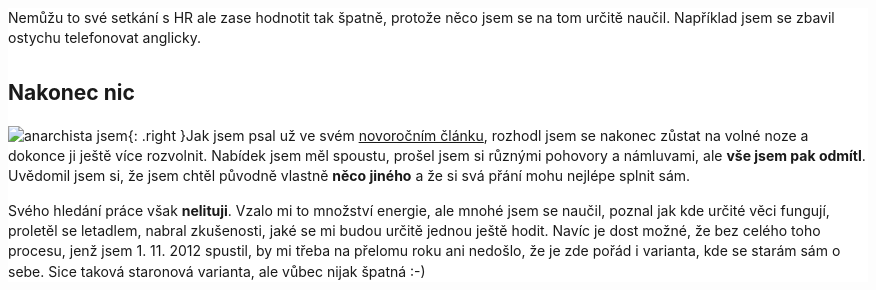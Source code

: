 Nemůžu to své setkání s HR ale zase hodnotit tak špatně, protože něco jsem se na tom určitě naučil. Například jsem se zbavil ostychu telefonovat anglicky.

## Nakonec nic

![anarchista jsem]({filename}/images/hr-anarchista.png){: .right }Jak jsem psal už ve svém [novoročním článku]({filename}2013-01-02_mezi-dvanactkou-a-trinactkou.md), rozhodl jsem se nakonec zůstat na volné noze a dokonce ji ještě více rozvolnit. Nabídek jsem měl spoustu, prošel jsem si různými pohovory a námluvami, ale **vše jsem pak odmítl**. Uvědomil jsem si, že jsem chtěl původně vlastně **něco jiného** a že si svá přání mohu nejlépe splnit sám.

Svého hledání práce však **nelituji**. Vzalo mi to množství energie, ale mnohé jsem se naučil, poznal jak kde určité věci fungují, proletěl se letadlem, nabral zkušenosti, jaké se mi budou určitě jednou ještě hodit. Navíc je dost možné, že bez celého toho procesu, jenž jsem 1. 11. 2012 spustil, by mi třeba na přelomu roku ani nedošlo, že je zde pořád i varianta, kde se starám sám o sebe. Sice taková staronová varianta, ale vůbec nijak špatná :-)
